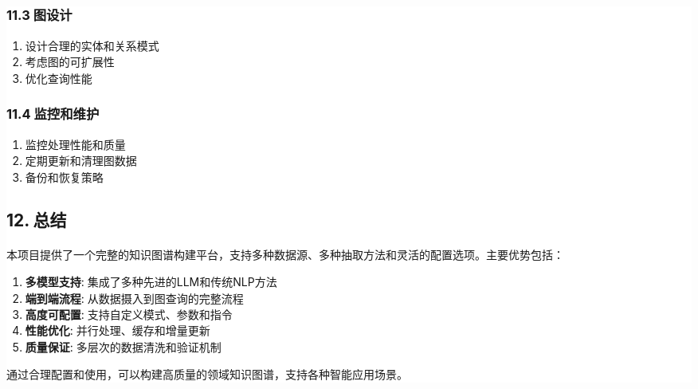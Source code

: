 ### 11.3 图设计
1. 设计合理的实体和关系模式
2. 考虑图的可扩展性
3. 优化查询性能

### 11.4 监控和维护
1. 监控处理性能和质量
2. 定期更新和清理图数据
3. 备份和恢复策略

## 12. 总结

本项目提供了一个完整的知识图谱构建平台，支持多种数据源、多种抽取方法和灵活的配置选项。主要优势包括：

1. **多模型支持**: 集成了多种先进的LLM和传统NLP方法
2. **端到端流程**: 从数据摄入到图查询的完整流程
3. **高度可配置**: 支持自定义模式、参数和指令
4. **性能优化**: 并行处理、缓存和增量更新
5. **质量保证**: 多层次的数据清洗和验证机制

通过合理配置和使用，可以构建高质量的领域知识图谱，支持各种智能应用场景。